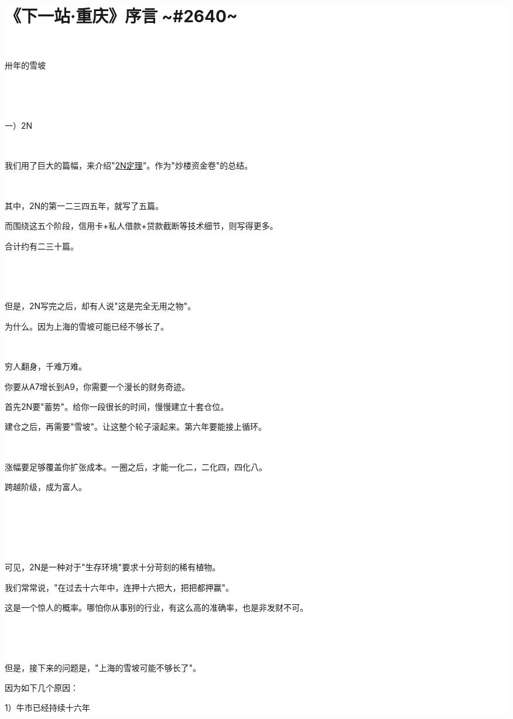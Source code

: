 《下一站·重庆》序言 ~\#2640~
============================

 

卅年的雪坡

 

 

一）2N

 

我们用了巨大的篇幅，来介绍"[2N定理](http://mp.weixin.qq.com/s?__biz=MzAxNTMxMTc0MA==&mid=2651015141&idx=1&sn=63f17628cbcf2fbfdafac93d4f077392&chksm=807211f6b70598e0716fd897fc53c1de95e7c9d8dfe58d9bf5feb94d0555ebb8e8532613bc08&scene=21#wechat_redirect)"。作为"炒楼资金卷"的总结。

 

其中，2N的第一二三四五年，就写了五篇。

而围绕这五个阶段，信用卡+私人借款+贷款截断等技术细节，则写得更多。

合计约有二三十篇。

 

 

但是，2N写完之后，却有人说"这是完全无用之物"。

为什么。因为上海的雪坡可能已经不够长了。

 

穷人翻身，千难万难。

你要从A7增长到A9，你需要一个漫长的财务奇迹。

首先2N要"蓄势"。给你一段很长的时间，慢慢建立十套仓位。

建仓之后，再需要"雪坡"。让这整个轮子滚起来。第六年要能接上循环。

 

涨幅要足够覆盖你扩张成本。一圈之后，才能一化二，二化四，四化八。

跨越阶级，成为富人。

 

 

 

可见，2N是一种对于"生存环境"要求十分苛刻的稀有植物。

我们常常说，"在过去十六年中，连押十六把大，把把都押赢"。

这是一个惊人的概率。哪怕你从事别的行业，有这么高的准确率，也是非发财不可。

 

 

但是，接下来的问题是，"上海的雪坡可能不够长了"。

因为如下几个原因：

1）牛市已经持续十六年
